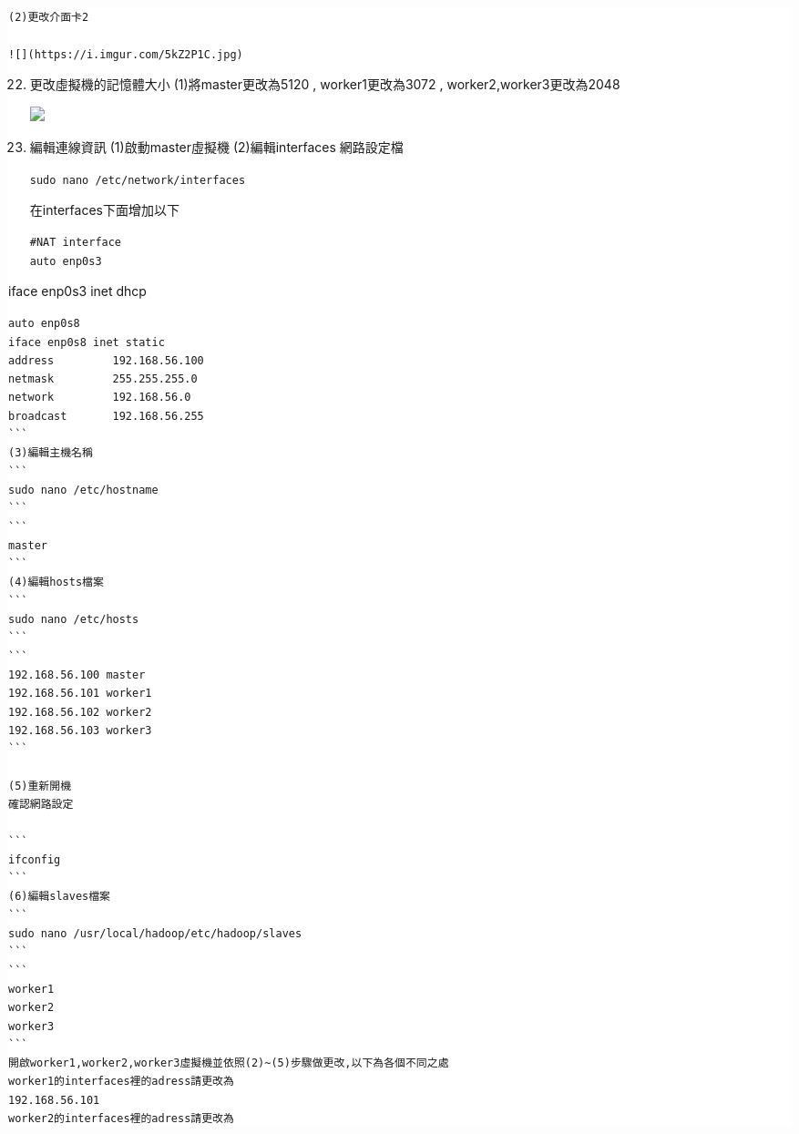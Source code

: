     (2)更改介面卡2
    
    ![](https://i.imgur.com/5kZ2P1C.jpg)
    
22. 更改虛擬機的記憶體大小
    (1)將master更改為5120 , worker1更改為3072 , worker2,worker3更改為2048
    
    ![](https://i.imgur.com/9DsRIAy.jpg)

23. 編輯連線資訊
    (1)啟動master虛擬機
    (2)編輯interfaces 網路設定檔
    
    ```
    sudo nano /etc/network/interfaces
    ```
    在interfaces下面增加以下
    ```
    #NAT interface
    auto enp0s3
iface enp0s3 inet dhcp
    
    auto enp0s8
    iface enp0s8 inet static
    address         192.168.56.100
    netmask         255.255.255.0
    network         192.168.56.0
    broadcast       192.168.56.255
    ```
    (3)編輯主機名稱
    ```
    sudo nano /etc/hostname
    ```
    ```
    master
    ```
    (4)編輯hosts檔案
    ```
    sudo nano /etc/hosts
    ```
    ```
    192.168.56.100 master
    192.168.56.101 worker1
    192.168.56.102 worker2
    192.168.56.103 worker3
    ```
    
    (5)重新開機
    確認網路設定
    
    ```
    ifconfig
    ```
    (6)編輯slaves檔案
    ```
    sudo nano /usr/local/hadoop/etc/hadoop/slaves
    ```
    ```
    worker1
    worker2
    worker3
    ```
    開啟worker1,worker2,worker3虛擬機並依照(2)~(5)步驟做更改,以下為各個不同之處
    worker1的interfaces裡的adress請更改為
    192.168.56.101
    worker2的interfaces裡的adress請更改為